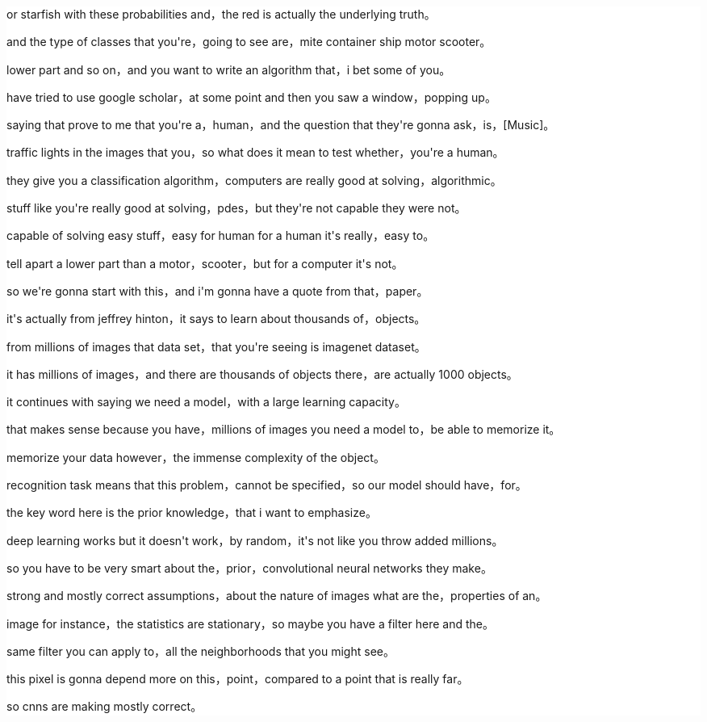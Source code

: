 or starfish with these probabilities and，the red is actually the underlying truth。

and the type of classes that you're，going to see are，mite container ship motor scooter。

lower part and so on，and you want to write an algorithm that，i bet some of you。

have tried to use google scholar，at some point and then you saw a window，popping up。

saying that prove to me that you're a，human，and the question that they're gonna ask，is，[Music]。

traffic lights in the images that you，so what does it mean to test whether，you're a human。

they give you a classification algorithm，computers are really good at solving，algorithmic。

stuff like you're really good at solving，pdes，but they're not capable they were not。

capable of solving easy stuff，easy for human for a human it's really，easy to。

tell apart a lower part than a motor，scooter，but for a computer it's not。

so we're gonna start with this，and i'm gonna have a quote from that，paper。

it's actually from jeffrey hinton，it says to learn about thousands of，objects。

from millions of images that data set，that you're seeing is imagenet dataset。

it has millions of images，and there are thousands of objects there，are actually 1000 objects。

it continues with saying we need a model，with a large learning capacity。

that makes sense because you have，millions of images you need a model to，be able to memorize it。

memorize your data however，the immense complexity of the object。

recognition task means that this problem，cannot be specified，so our model should have，for。

the key word here is the prior knowledge，that i want to emphasize。

deep learning works but it doesn't work，by random，it's not like you throw added millions。

so you have to be very smart about the，prior，convolutional neural networks they make。

strong and mostly correct assumptions，about the nature of images what are the，properties of an。

image for instance，the statistics are stationary，so maybe you have a filter here and the。

same filter you can apply to，all the neighborhoods that you might see。

this pixel is gonna depend more on this，point，compared to a point that is really far。

so cnns are making mostly correct。
